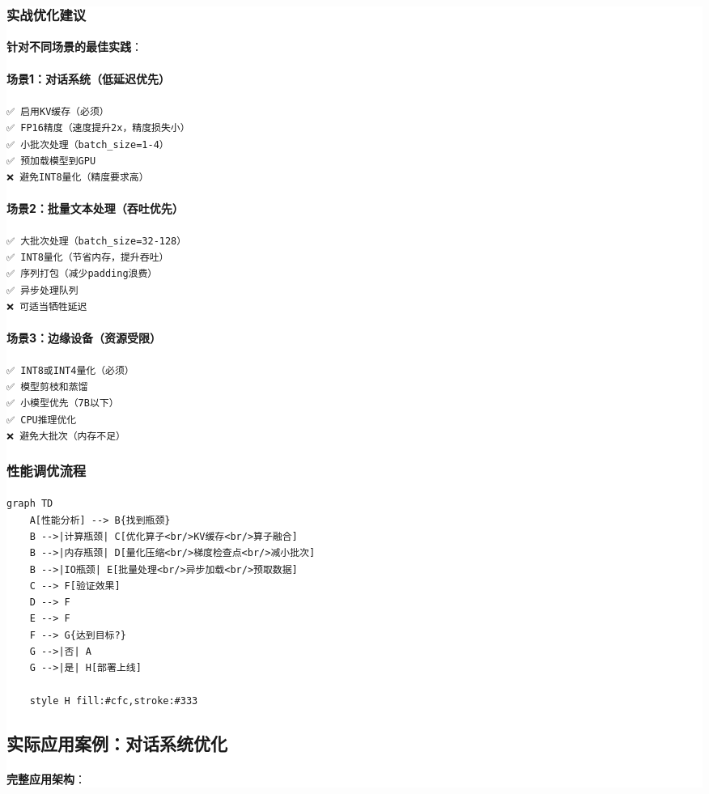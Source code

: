 ### 实战优化建议

**针对不同场景的最佳实践**：

#### 场景1：对话系统（低延迟优先）
```
✅ 启用KV缓存（必须）
✅ FP16精度（速度提升2x，精度损失小）
✅ 小批次处理（batch_size=1-4）
✅ 预加载模型到GPU
❌ 避免INT8量化（精度要求高）
```

#### 场景2：批量文本处理（吞吐优先）
```
✅ 大批次处理（batch_size=32-128）
✅ INT8量化（节省内存，提升吞吐）
✅ 序列打包（减少padding浪费）
✅ 异步处理队列
❌ 可适当牺牲延迟
```

#### 场景3：边缘设备（资源受限）
```
✅ INT8或INT4量化（必须）
✅ 模型剪枝和蒸馏
✅ 小模型优先（7B以下）
✅ CPU推理优化
❌ 避免大批次（内存不足）
```

### 性能调优流程

```mermaid
graph TD
    A[性能分析] --> B{找到瓶颈}
    B -->|计算瓶颈| C[优化算子<br/>KV缓存<br/>算子融合]
    B -->|内存瓶颈| D[量化压缩<br/>梯度检查点<br/>减小批次]
    B -->|IO瓶颈| E[批量处理<br/>异步加载<br/>预取数据]
    C --> F[验证效果]
    D --> F
    E --> F
    F --> G{达到目标?}
    G -->|否| A
    G -->|是| H[部署上线]
    
    style H fill:#cfc,stroke:#333
```

## 实际应用案例：对话系统优化

**完整应用架构**：
